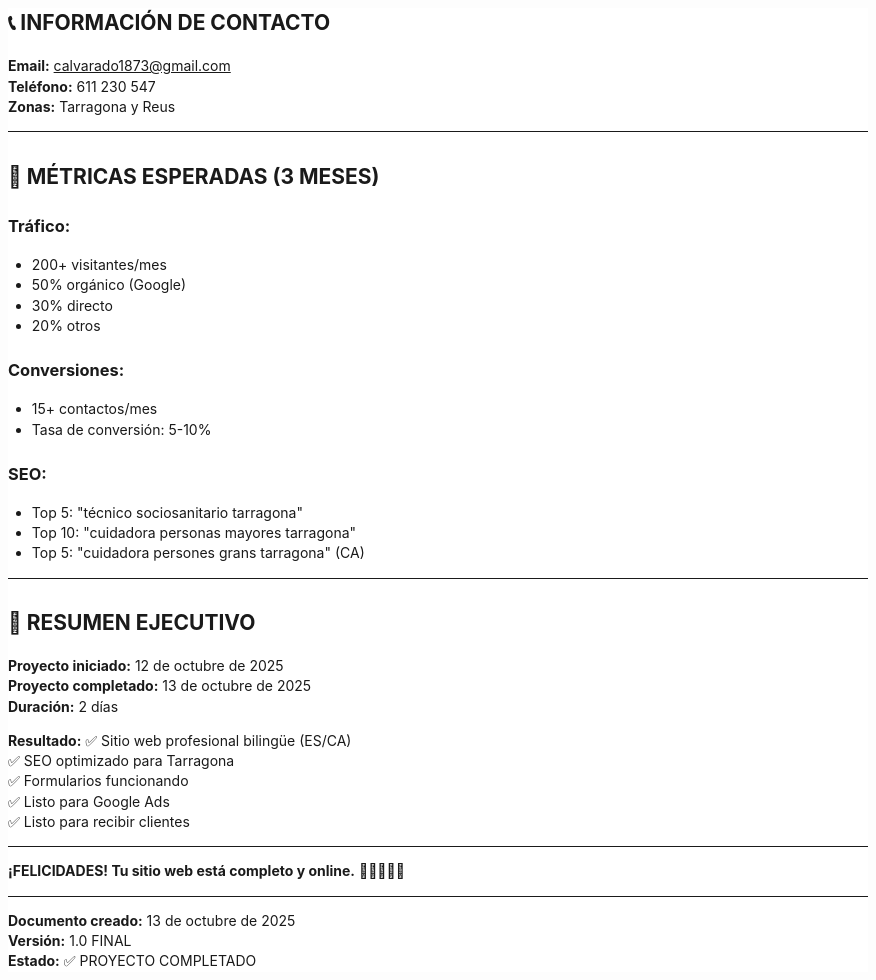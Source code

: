 
## 📞 INFORMACIÓN DE CONTACTO

**Email:** calvarado1873@gmail.com  
**Teléfono:** 611 230 547  
**Zonas:** Tarragona y Reus  

---

## 🎯 MÉTRICAS ESPERADAS (3 MESES)

### **Tráfico:**
- 200+ visitantes/mes
- 50% orgánico (Google)
- 30% directo
- 20% otros

### **Conversiones:**
- 15+ contactos/mes
- Tasa de conversión: 5-10%

### **SEO:**
- Top 5: "técnico sociosanitario tarragona"
- Top 10: "cuidadora personas mayores tarragona"
- Top 5: "cuidadora persones grans tarragona" (CA)

---

## 🎊 RESUMEN EJECUTIVO

**Proyecto iniciado:** 12 de octubre de 2025  
**Proyecto completado:** 13 de octubre de 2025  
**Duración:** 2 días  

**Resultado:**
✅ Sitio web profesional bilingüe (ES/CA)  
✅ SEO optimizado para Tarragona  
✅ Formularios funcionando  
✅ Listo para Google Ads  
✅ Listo para recibir clientes  

---

**¡FELICIDADES! Tu sitio web está completo y online.** 🚀🇪🇸🇨🇦

---

**Documento creado:** 13 de octubre de 2025  
**Versión:** 1.0 FINAL  
**Estado:** ✅ PROYECTO COMPLETADO

